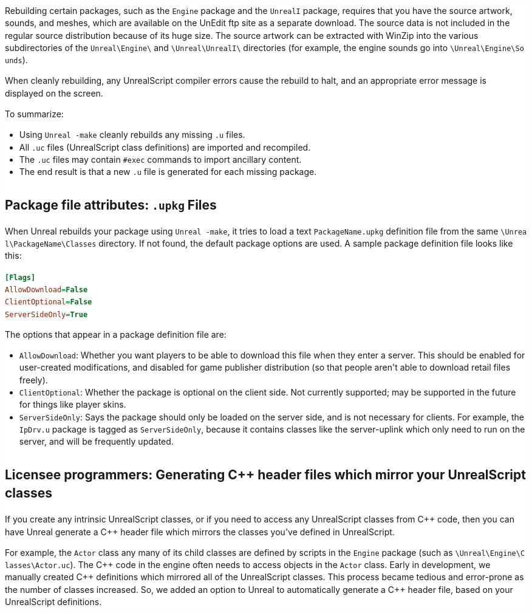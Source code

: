 Rebuilding certain packages, such as the `Engine` package and the `UnrealI` package, requires that
you have the source artwork, sounds, and meshes, which are available on the UnEdit ftp site as a
separate download. The source data is not included in the regular source distribution because of
its huge size. The source artwork can be extracted with WinZip into the various subdirectories of
the `Unreal\Engine\` and `\Unreal\UnrealI\` directories (for example, the engine sounds go into
`\Unreal\Engine\Sounds`).

When cleanly rebuilding, any UnrealScript compiler errors cause the rebuild to halt, and an
appropriate error message is displayed on the screen.

To summarize:

* Using `Unreal -make` cleanly rebuilds any missing `.u` files.
* All `.uc` files (UnrealScript class definitions) are imported and recompiled.
* The `.uc` files may contain `#exec` commands to import ancillary content.
* The end result is that a new `.u` file is generated for each missing package.

## Package file attributes: `.upkg` Files

When Unreal rebuilds your package using `Unreal -make`, it tries to load a text `PackageName.upkg`
definition file from the same `\Unreal\PackageName\Classes` directory. If not found, the default
package options are used. A sample package definition file looks like this:

```ini
[Flags]
AllowDownload=False
ClientOptional=False
ServerSideOnly=True
```

The options that appear in a package definition file are:

* `AllowDownload`: Whether you want players to be able to download this file when they enter a
  server. This should be enabled for user-created modifications, and disabled for game publisher
  distribution (so that people aren't able to download retail files freely).
* `ClientOptional`: Whether the package is optional on the client side. Not currently supported;
  may be supported in the future for things like player skins.
* `ServerSideOnly`: Says the package should only be loaded on the server side, and is not necessary
  for clients. For example, the `IpDrv.u` package is tagged as `ServerSideOnly`, because it
  contains classes like the server-uplink which only need to run on the server, and will be
  frequently updated.

## Licensee programmers: Generating C++ header files which mirror your UnrealScript classes

If you create any intrinsic UnrealScript classes, or if you need to access any UnrealScript classes
from C++ code, then you can have Unreal generate a C++ header file which mirrors the classes you've
defined in UnrealScript.

For example, the `Actor` class any many of its child classes are defined by scripts in the `Engine`
package (such as `\Unreal\Engine\Classes\Actor.uc`). The C++ code in the engine often needs to
access objects in the `Actor` class. Early in development, we manually created C++ definitions
which mirrored all of the UnrealScript classes. This process became tedious and error-prone as the
number of classes increased. So, we added an option to Unreal to automatically generate a C++
header file, based on your UnrealScript definitions.
